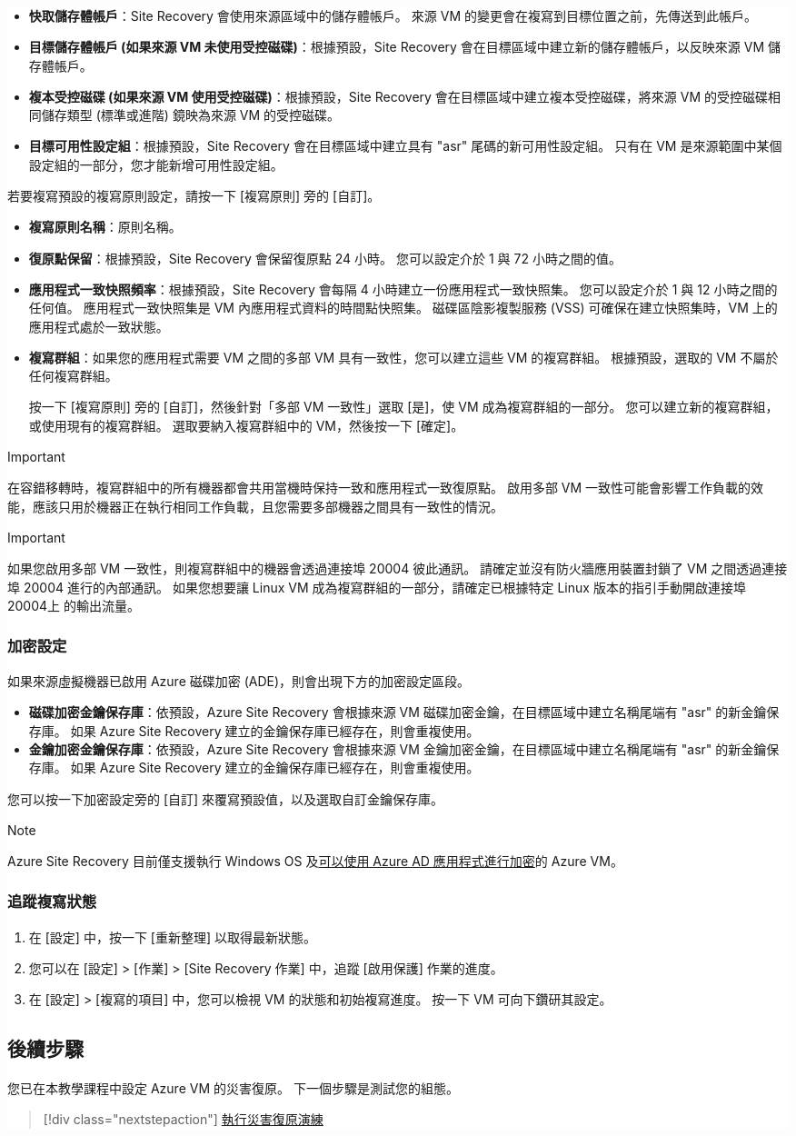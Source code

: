 - **快取儲存體帳戶**：Site Recovery 會使用來源區域中的儲存體帳戶。 來源 VM 的變更會在複寫到目標位置之前，先傳送到此帳戶。

- **目標儲存體帳戶 (如果來源 VM 未使用受控磁碟)**：根據預設，Site Recovery 會在目標區域中建立新的儲存體帳戶，以反映來源 VM 儲存體帳戶。

- **複本受控磁碟 (如果來源 VM 使用受控磁碟)**：根據預設，Site Recovery 會在目標區域中建立複本受控磁碟，將來源 VM 的受控磁碟相同儲存類型 (標準或進階) 鏡映為來源 VM 的受控磁碟。

- **目標可用性設定組**：根據預設，Site Recovery 會在目標區域中建立具有 "asr" 尾碼的新可用性設定組。 只有在 VM 是來源範圍中某個設定組的一部分，您才能新增可用性設定組。

若要複寫預設的複寫原則設定，請按一下 [複寫原則] 旁的 [自訂]。  

- **複寫原則名稱**：原則名稱。

- **復原點保留**：根據預設，Site Recovery 會保留復原點 24 小時。 您可以設定介於 1 與 72 小時之間的值。

- **應用程式一致快照頻率**：根據預設，Site Recovery 會每隔 4 小時建立一份應用程式一致快照集。 您可以設定介於 1 與 12 小時之間的任何值。 應用程式一致快照集是 VM 內應用程式資料的時間點快照集。 磁碟區陰影複製服務 (VSS) 可確保在建立快照集時，VM 上的應用程式處於一致狀態。

- **複寫群組**：如果您的應用程式需要 VM 之間的多部 VM 具有一致性，您可以建立這些 VM 的複寫群組。 根據預設，選取的 VM 不屬於任何複寫群組。

  按一下 [複寫原則] 旁的 [自訂]，然後針對「多部 VM 一致性」選取 [是]，使 VM 成為複寫群組的一部分。 您可以建立新的複寫群組，或使用現有的複寫群組。 選取要納入複寫群組中的 VM，然後按一下 [確定]。

> [!IMPORTANT]
  在容錯移轉時，複寫群組中的所有機器都會共用當機時保持一致和應用程式一致復原點。 啟用多部 VM 一致性可能會影響工作負載的效能，應該只用於機器正在執行相同工作負載，且您需要多部機器之間具有一致性的情況。

> [!IMPORTANT]
  如果您啟用多部 VM 一致性，則複寫群組中的機器會透過連接埠 20004 彼此通訊。 請確定並沒有防火牆應用裝置封鎖了 VM 之間透過連接埠 20004 進行的內部通訊。 如果您想要讓 Linux VM 成為複寫群組的一部分，請確定已根據特定 Linux 版本的指引手動開啟連接埠 20004上 的輸出流量。

### <a name="configure-encryption-settings"></a>加密設定

如果來源虛擬機器已啟用 Azure 磁碟加密 (ADE)，則會出現下方的加密設定區段。

- **磁碟加密金鑰保存庫**：依預設，Azure Site Recovery 會根據來源 VM 磁碟加密金鑰，在目標區域中建立名稱尾端有 "asr" 的新金鑰保存庫。 如果 Azure Site Recovery 建立的金鑰保存庫已經存在，則會重複使用。
- **金鑰加密金鑰保存庫**：依預設，Azure Site Recovery 會根據來源 VM 金鑰加密金鑰，在目標區域中建立名稱尾端有 "asr" 的新金鑰保存庫。 如果 Azure Site Recovery 建立的金鑰保存庫已經存在，則會重複使用。

您可以按一下加密設定旁的 [自訂] 來覆寫預設值，以及選取自訂金鑰保存庫。

>[!NOTE]
>Azure Site Recovery 目前僅支援執行 Windows OS 及[可以使用 Azure AD 應用程式進行加密](https://aka.ms/ade-aad-app)的 Azure VM。
>

### <a name="track-replication-status"></a>追蹤複寫狀態

1. 在 [設定] 中，按一下 [重新整理] 以取得最新狀態。

2. 您可以在 [設定] > [作業] > [Site Recovery 作業] 中，追蹤 [啟用保護] 作業的進度。

3. 在 [設定] > [複寫的項目] 中，您可以檢視 VM 的狀態和初始複寫進度。 按一下 VM 可向下鑽研其設定。

## <a name="next-steps"></a>後續步驟

您已在本教學課程中設定 Azure VM 的災害復原。 下一個步驟是測試您的組態。

> [!div class="nextstepaction"]
> [執行災害復原演練](azure-to-azure-tutorial-dr-drill.md)

